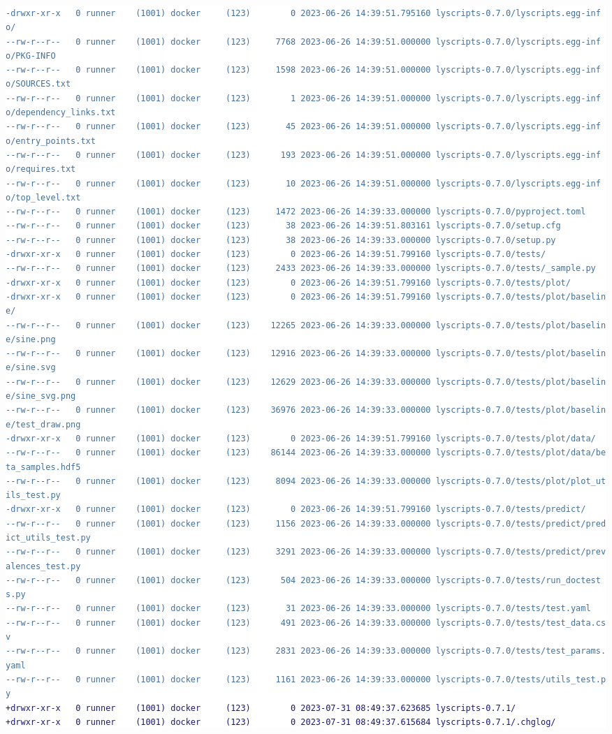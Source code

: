 ```diff
-drwxr-xr-x   0 runner    (1001) docker     (123)        0 2023-06-26 14:39:51.795160 lyscripts-0.7.0/lyscripts.egg-info/
--rw-r--r--   0 runner    (1001) docker     (123)     7768 2023-06-26 14:39:51.000000 lyscripts-0.7.0/lyscripts.egg-info/PKG-INFO
--rw-r--r--   0 runner    (1001) docker     (123)     1598 2023-06-26 14:39:51.000000 lyscripts-0.7.0/lyscripts.egg-info/SOURCES.txt
--rw-r--r--   0 runner    (1001) docker     (123)        1 2023-06-26 14:39:51.000000 lyscripts-0.7.0/lyscripts.egg-info/dependency_links.txt
--rw-r--r--   0 runner    (1001) docker     (123)       45 2023-06-26 14:39:51.000000 lyscripts-0.7.0/lyscripts.egg-info/entry_points.txt
--rw-r--r--   0 runner    (1001) docker     (123)      193 2023-06-26 14:39:51.000000 lyscripts-0.7.0/lyscripts.egg-info/requires.txt
--rw-r--r--   0 runner    (1001) docker     (123)       10 2023-06-26 14:39:51.000000 lyscripts-0.7.0/lyscripts.egg-info/top_level.txt
--rw-r--r--   0 runner    (1001) docker     (123)     1472 2023-06-26 14:39:33.000000 lyscripts-0.7.0/pyproject.toml
--rw-r--r--   0 runner    (1001) docker     (123)       38 2023-06-26 14:39:51.803161 lyscripts-0.7.0/setup.cfg
--rw-r--r--   0 runner    (1001) docker     (123)       38 2023-06-26 14:39:33.000000 lyscripts-0.7.0/setup.py
-drwxr-xr-x   0 runner    (1001) docker     (123)        0 2023-06-26 14:39:51.799160 lyscripts-0.7.0/tests/
--rw-r--r--   0 runner    (1001) docker     (123)     2433 2023-06-26 14:39:33.000000 lyscripts-0.7.0/tests/_sample.py
-drwxr-xr-x   0 runner    (1001) docker     (123)        0 2023-06-26 14:39:51.799160 lyscripts-0.7.0/tests/plot/
-drwxr-xr-x   0 runner    (1001) docker     (123)        0 2023-06-26 14:39:51.799160 lyscripts-0.7.0/tests/plot/baseline/
--rw-r--r--   0 runner    (1001) docker     (123)    12265 2023-06-26 14:39:33.000000 lyscripts-0.7.0/tests/plot/baseline/sine.png
--rw-r--r--   0 runner    (1001) docker     (123)    12916 2023-06-26 14:39:33.000000 lyscripts-0.7.0/tests/plot/baseline/sine.svg
--rw-r--r--   0 runner    (1001) docker     (123)    12629 2023-06-26 14:39:33.000000 lyscripts-0.7.0/tests/plot/baseline/sine_svg.png
--rw-r--r--   0 runner    (1001) docker     (123)    36976 2023-06-26 14:39:33.000000 lyscripts-0.7.0/tests/plot/baseline/test_draw.png
-drwxr-xr-x   0 runner    (1001) docker     (123)        0 2023-06-26 14:39:51.799160 lyscripts-0.7.0/tests/plot/data/
--rw-r--r--   0 runner    (1001) docker     (123)    86144 2023-06-26 14:39:33.000000 lyscripts-0.7.0/tests/plot/data/beta_samples.hdf5
--rw-r--r--   0 runner    (1001) docker     (123)     8094 2023-06-26 14:39:33.000000 lyscripts-0.7.0/tests/plot/plot_utils_test.py
-drwxr-xr-x   0 runner    (1001) docker     (123)        0 2023-06-26 14:39:51.799160 lyscripts-0.7.0/tests/predict/
--rw-r--r--   0 runner    (1001) docker     (123)     1156 2023-06-26 14:39:33.000000 lyscripts-0.7.0/tests/predict/predict_utils_test.py
--rw-r--r--   0 runner    (1001) docker     (123)     3291 2023-06-26 14:39:33.000000 lyscripts-0.7.0/tests/predict/prevalences_test.py
--rw-r--r--   0 runner    (1001) docker     (123)      504 2023-06-26 14:39:33.000000 lyscripts-0.7.0/tests/run_doctests.py
--rw-r--r--   0 runner    (1001) docker     (123)       31 2023-06-26 14:39:33.000000 lyscripts-0.7.0/tests/test.yaml
--rw-r--r--   0 runner    (1001) docker     (123)      491 2023-06-26 14:39:33.000000 lyscripts-0.7.0/tests/test_data.csv
--rw-r--r--   0 runner    (1001) docker     (123)     2831 2023-06-26 14:39:33.000000 lyscripts-0.7.0/tests/test_params.yaml
--rw-r--r--   0 runner    (1001) docker     (123)     1161 2023-06-26 14:39:33.000000 lyscripts-0.7.0/tests/utils_test.py
+drwxr-xr-x   0 runner    (1001) docker     (123)        0 2023-07-31 08:49:37.623685 lyscripts-0.7.1/
+drwxr-xr-x   0 runner    (1001) docker     (123)        0 2023-07-31 08:49:37.615684 lyscripts-0.7.1/.chglog/
```
